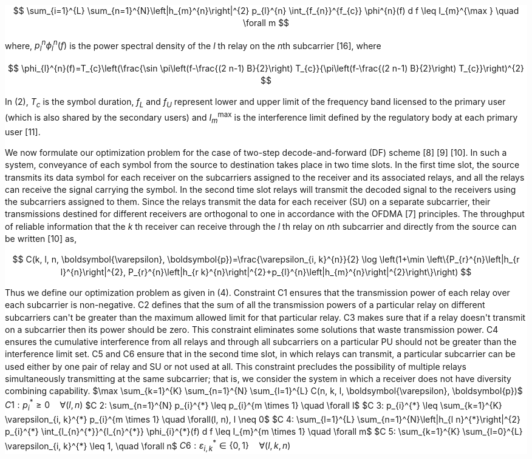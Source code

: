 $$
\sum_{i=1}^{L} \sum_{n=1}^{N}\left|h_{m}^{n}\right|^{2} p_{l}^{n} \int_{f_{n}}^{f_{c}} \phi^{n}(f) d f \leq I_{m}^{\max } \quad \forall m
$$

where, $p_{l}^{n} \phi_{l}^{n}(f)$ is the power spectral density of the $l$ th relay on the $n$th subcarrier [16], where

$$
\phi_{l}^{n}(f)=T_{c}\left(\frac{\sin \pi\left(f-\frac{(2 n-1) B}{2}\right) T_{c}}{\pi\left(f-\frac{(2 n-1) B}{2}\right) T_{c}}\right)^{2}
$$

In (2), $T_{c}$ is the symbol duration, $f_{L}$ and $f_{U}$ represent lower and upper limit of the frequency band licensed to the primary user (which is also shared by the secondary users) and $I_{m}^{\max }$ is the interference limit defined by the regulatory body at each primary user [11].

We now formulate our optimization problem for the case of two-step decode-and-forward (DF) scheme [8] [9] [10]. In such a system, conveyance of each symbol from the source to destination takes place in two time slots. In the first time slot, the source transmits its data symbol for each receiver on the subcarriers assigned to the receiver and its associated relays, and all the relays can receive the signal carrying the symbol. In the second time slot relays will transmit the decoded signal to the receivers using the subcarriers assigned to them. Since the relays transmit the data for each receiver (SU) on a separate subcarrier, their transmissions destined for different receivers are orthogonal to one in accordance with the OFDMA [7] principles. The throughput of reliable information that the $k$ th receiver can receive through the $l$ th relay on $n$th subcarrier and directly from the source can be written [10] as,

$$
C(k, l, n, \boldsymbol{\varepsilon}, \boldsymbol{p})=\frac{\varepsilon_{i, k}^{n}}{2} \log \left(1+\min \left\{P_{r}^{n}\left|h_{r l}^{n}\right|^{2}, P_{r}^{n}\left|h_{r k}^{n}\right|^{2}+p_{l}^{n}\left|h_{m}^{n}\right|^{2}\right\}\right)
$$

Thus we define our optimization problem as given in (4). Constraint C1 ensures that the transmission power of each relay over each subcarrier is non-negative. C2 defines that the sum of all the transmission powers of a particular relay on different subcarriers can't be greater than the maximum allowed limit for that particular relay. C3 makes sure that if a relay doesn't transmit on a subcarrier then its power should be zero. This constraint eliminates some solutions that waste transmission power. C4 ensures the cumulative interference from all relays and through all subcarriers on a particular PU should not be greater than the interference limit set. C5 and C6 ensure that in the second time slot, in which relays can transmit, a particular subcarrier can be used either by one pair of relay and SU or not used at all. This constraint precludes the possibility of multiple relays simultaneously transmitting at the same subcarrier; that is, we consider the system in which a receiver does not have diversity combining capability.
$\max \sum_{k=1}^{K} \sum_{n=1}^{N} \sum_{l=1}^{L} C(n, k, l, \boldsymbol{\varepsilon}, \boldsymbol{p})$
$C 1: p_{i}^{*} \geq 0 \quad \forall(l, n)$
$C 2: \sum_{n=1}^{N} p_{i}^{*} \leq p_{i}^{m \times 1} \quad \forall l$
$C 3: p_{i}^{*} \leq \sum_{k=1}^{K} \varepsilon_{i, k}^{*} p_{i}^{m \times 1} \quad \forall(l, n), l \neq 0$
$C 4: \sum_{l=1}^{L} \sum_{n=1}^{N}\left|h_{l n}^{*}\right|^{2} p_{i}^{*} \int_{l_{n}^{*}}^{l_{n}^{*}} \phi_{i}^{*}(f) d f \leq I_{m}^{m \times 1} \quad \forall m$
$C 5: \sum_{k=1}^{K} \sum_{l=0}^{L} \varepsilon_{i, k}^{*} \leq 1, \quad \forall n$
$C 6: \varepsilon_{i, k}^{*} \in\{0,1\} \quad \forall(l, k, n)$
